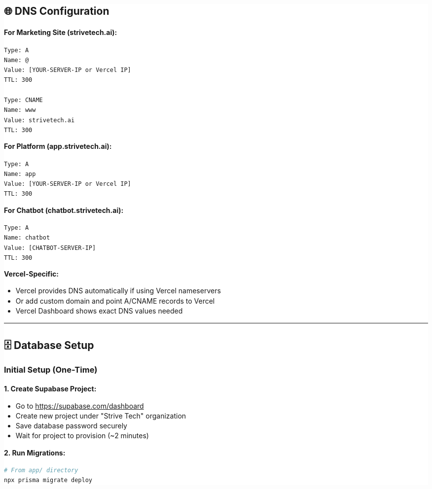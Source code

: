 ## 🌐 DNS Configuration

**For Marketing Site (strivetech.ai):**
```
Type: A
Name: @
Value: [YOUR-SERVER-IP or Vercel IP]
TTL: 300

Type: CNAME
Name: www
Value: strivetech.ai
TTL: 300
```

**For Platform (app.strivetech.ai):**
```
Type: A
Name: app
Value: [YOUR-SERVER-IP or Vercel IP]
TTL: 300
```

**For Chatbot (chatbot.strivetech.ai):**
```
Type: A
Name: chatbot
Value: [CHATBOT-SERVER-IP]
TTL: 300
```

**Vercel-Specific:**
- Vercel provides DNS automatically if using Vercel nameservers
- Or add custom domain and point A/CNAME records to Vercel
- Vercel Dashboard shows exact DNS values needed

---

## 🗄️ Database Setup

### Initial Setup (One-Time)

**1. Create Supabase Project:**
- Go to https://supabase.com/dashboard
- Create new project under "Strive Tech" organization
- Save database password securely
- Wait for project to provision (~2 minutes)

**2. Run Migrations:**
```bash
# From app/ directory
npx prisma migrate deploy
```
